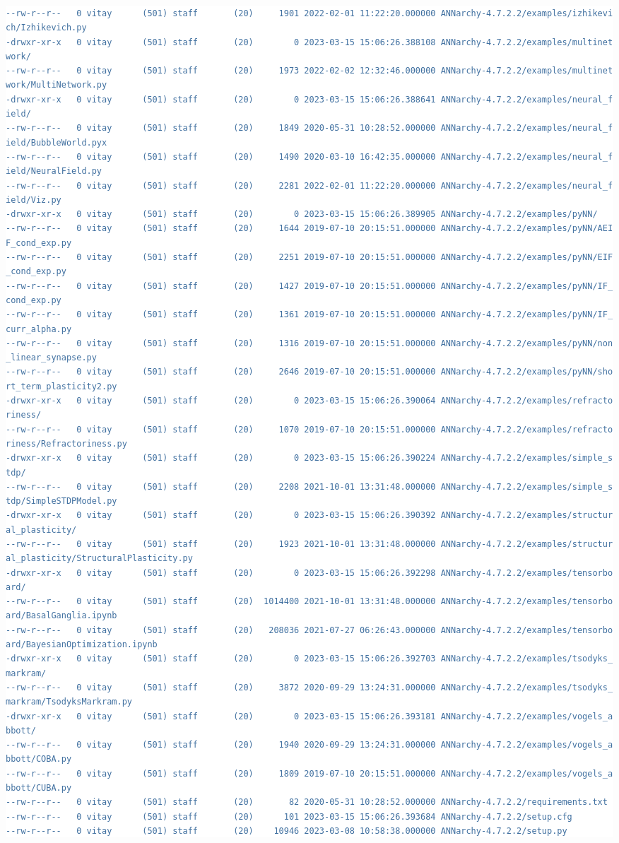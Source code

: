 ```diff
--rw-r--r--   0 vitay      (501) staff       (20)     1901 2022-02-01 11:22:20.000000 ANNarchy-4.7.2.2/examples/izhikevich/Izhikevich.py
-drwxr-xr-x   0 vitay      (501) staff       (20)        0 2023-03-15 15:06:26.388108 ANNarchy-4.7.2.2/examples/multinetwork/
--rw-r--r--   0 vitay      (501) staff       (20)     1973 2022-02-02 12:32:46.000000 ANNarchy-4.7.2.2/examples/multinetwork/MultiNetwork.py
-drwxr-xr-x   0 vitay      (501) staff       (20)        0 2023-03-15 15:06:26.388641 ANNarchy-4.7.2.2/examples/neural_field/
--rw-r--r--   0 vitay      (501) staff       (20)     1849 2020-05-31 10:28:52.000000 ANNarchy-4.7.2.2/examples/neural_field/BubbleWorld.pyx
--rw-r--r--   0 vitay      (501) staff       (20)     1490 2020-03-10 16:42:35.000000 ANNarchy-4.7.2.2/examples/neural_field/NeuralField.py
--rw-r--r--   0 vitay      (501) staff       (20)     2281 2022-02-01 11:22:20.000000 ANNarchy-4.7.2.2/examples/neural_field/Viz.py
-drwxr-xr-x   0 vitay      (501) staff       (20)        0 2023-03-15 15:06:26.389905 ANNarchy-4.7.2.2/examples/pyNN/
--rw-r--r--   0 vitay      (501) staff       (20)     1644 2019-07-10 20:15:51.000000 ANNarchy-4.7.2.2/examples/pyNN/AEIF_cond_exp.py
--rw-r--r--   0 vitay      (501) staff       (20)     2251 2019-07-10 20:15:51.000000 ANNarchy-4.7.2.2/examples/pyNN/EIF_cond_exp.py
--rw-r--r--   0 vitay      (501) staff       (20)     1427 2019-07-10 20:15:51.000000 ANNarchy-4.7.2.2/examples/pyNN/IF_cond_exp.py
--rw-r--r--   0 vitay      (501) staff       (20)     1361 2019-07-10 20:15:51.000000 ANNarchy-4.7.2.2/examples/pyNN/IF_curr_alpha.py
--rw-r--r--   0 vitay      (501) staff       (20)     1316 2019-07-10 20:15:51.000000 ANNarchy-4.7.2.2/examples/pyNN/non_linear_synapse.py
--rw-r--r--   0 vitay      (501) staff       (20)     2646 2019-07-10 20:15:51.000000 ANNarchy-4.7.2.2/examples/pyNN/short_term_plasticity2.py
-drwxr-xr-x   0 vitay      (501) staff       (20)        0 2023-03-15 15:06:26.390064 ANNarchy-4.7.2.2/examples/refractoriness/
--rw-r--r--   0 vitay      (501) staff       (20)     1070 2019-07-10 20:15:51.000000 ANNarchy-4.7.2.2/examples/refractoriness/Refractoriness.py
-drwxr-xr-x   0 vitay      (501) staff       (20)        0 2023-03-15 15:06:26.390224 ANNarchy-4.7.2.2/examples/simple_stdp/
--rw-r--r--   0 vitay      (501) staff       (20)     2208 2021-10-01 13:31:48.000000 ANNarchy-4.7.2.2/examples/simple_stdp/SimpleSTDPModel.py
-drwxr-xr-x   0 vitay      (501) staff       (20)        0 2023-03-15 15:06:26.390392 ANNarchy-4.7.2.2/examples/structural_plasticity/
--rw-r--r--   0 vitay      (501) staff       (20)     1923 2021-10-01 13:31:48.000000 ANNarchy-4.7.2.2/examples/structural_plasticity/StructuralPlasticity.py
-drwxr-xr-x   0 vitay      (501) staff       (20)        0 2023-03-15 15:06:26.392298 ANNarchy-4.7.2.2/examples/tensorboard/
--rw-r--r--   0 vitay      (501) staff       (20)  1014400 2021-10-01 13:31:48.000000 ANNarchy-4.7.2.2/examples/tensorboard/BasalGanglia.ipynb
--rw-r--r--   0 vitay      (501) staff       (20)   208036 2021-07-27 06:26:43.000000 ANNarchy-4.7.2.2/examples/tensorboard/BayesianOptimization.ipynb
-drwxr-xr-x   0 vitay      (501) staff       (20)        0 2023-03-15 15:06:26.392703 ANNarchy-4.7.2.2/examples/tsodyks_markram/
--rw-r--r--   0 vitay      (501) staff       (20)     3872 2020-09-29 13:24:31.000000 ANNarchy-4.7.2.2/examples/tsodyks_markram/TsodyksMarkram.py
-drwxr-xr-x   0 vitay      (501) staff       (20)        0 2023-03-15 15:06:26.393181 ANNarchy-4.7.2.2/examples/vogels_abbott/
--rw-r--r--   0 vitay      (501) staff       (20)     1940 2020-09-29 13:24:31.000000 ANNarchy-4.7.2.2/examples/vogels_abbott/COBA.py
--rw-r--r--   0 vitay      (501) staff       (20)     1809 2019-07-10 20:15:51.000000 ANNarchy-4.7.2.2/examples/vogels_abbott/CUBA.py
--rw-r--r--   0 vitay      (501) staff       (20)       82 2020-05-31 10:28:52.000000 ANNarchy-4.7.2.2/requirements.txt
--rw-r--r--   0 vitay      (501) staff       (20)      101 2023-03-15 15:06:26.393684 ANNarchy-4.7.2.2/setup.cfg
--rw-r--r--   0 vitay      (501) staff       (20)    10946 2023-03-08 10:58:38.000000 ANNarchy-4.7.2.2/setup.py
```